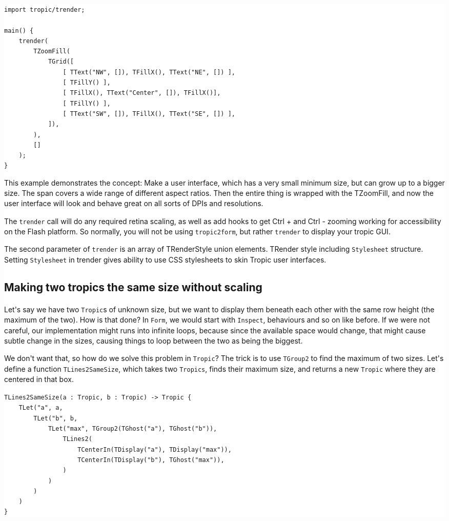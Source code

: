 	import tropic/trender;

	main() {
		trender(
			TZoomFill(
				TGrid([
					[ TText("NW", []), TFillX(), TText("NE", []) ],
					[ TFillY() ],
					[ TFillX(), TText("Center", []), TFillX()],
					[ TFillY() ],
					[ TText("SW", []), TFillX(), TText("SE", []) ],
				]),
			),
			[]
		);
	}

This example demonstrates the concept: Make a user interface, which has a very small minimum size, but
can grow up to a bigger size. The span covers a wide range of different aspect ratios. Then the entire
thing is wrapped with the TZoomFill, and now the user interface will look and behave great on all sorts
of DPIs and resolutions.

The `trender` call will do any required retina scaling, as well as add hooks to get Ctrl + and Ctrl - zooming
working for accessibility on the Flash platform. So normally, you will not be using `tropic2form`, but rather
`trender` to display your tropic GUI.

The second parameter of `trender` is an array of TRenderStyle union elements. TRender style including `Stylesheet` structure.
Setting `Stylesheet` in trender gives ability to use CSS stylesheets to skin Tropic user interfaces.

Making two tropics the same size without scaling
------------------------------------------------

Let's say we have two `Tropic`s of unknown size, but we want to display them beneath each other
with the same row height (the maximum of the two). How is that done? In `Form`, we would start
with `Inspect`, behaviours and so on like before. If we were not careful, our implementation might 
runs into infinite loops, because since the available space would change, that might cause subtle 
change in the sizes, causing things to loop between the two as being the biggest.

We don't want that, so how do we solve this problem in `Tropic`? The trick is to use `TGroup2` to
find the maximum of two sizes. Let's define a function `TLines2SameSize`, which takes two `Tropics`, 
finds their maximum size, and returns a new `Tropic` where they are centered in that box.

	TLines2SameSize(a : Tropic, b : Tropic) -> Tropic {
		TLet("a", a,
			TLet("b", b,
				TLet("max", TGroup2(TGhost("a"), TGhost("b")),
					TLines2(
						TCenterIn(TDisplay("a"), TDisplay("max")),
						TCenterIn(TDisplay("b"), TGhost("max")),
					)
				)
			)
		)
	}
